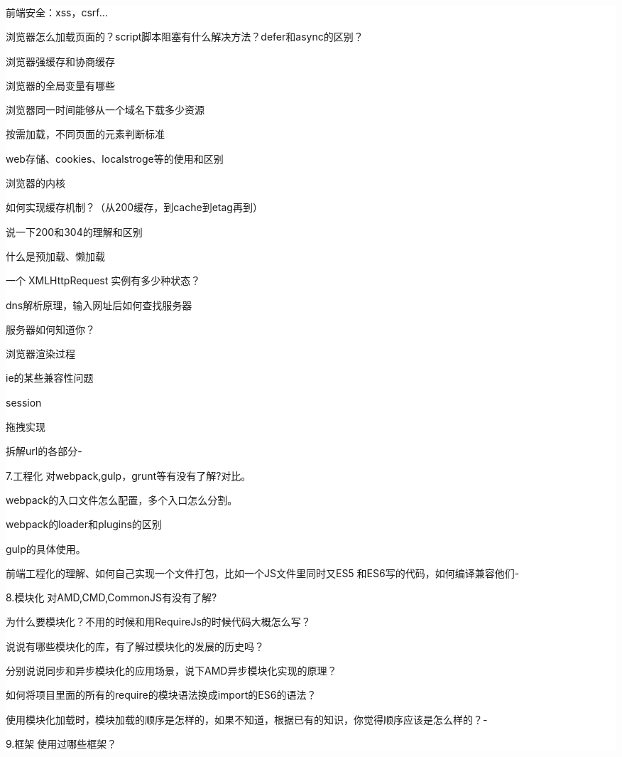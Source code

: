 前端安全：xss，csrf…

浏览器怎么加载页面的？script脚本阻塞有什么解决方法？defer和async的区别？

浏览器强缓存和协商缓存

浏览器的全局变量有哪些

浏览器同一时间能够从一个域名下载多少资源

按需加载，不同页面的元素判断标准

web存储、cookies、localstroge等的使用和区别

浏览器的内核

如何实现缓存机制？（从200缓存，到cache到etag再到）

说一下200和304的理解和区别

什么是预加载、懒加载

一个 XMLHttpRequest 实例有多少种状态？

dns解析原理，输入网址后如何查找服务器

服务器如何知道你？

浏览器渲染过程

ie的某些兼容性问题

session

拖拽实现

拆解url的各部分-

7.工程化
对webpack,gulp，grunt等有没有了解?对比。

webpack的入口文件怎么配置，多个入口怎么分割。

webpack的loader和plugins的区别

gulp的具体使用。

前端工程化的理解、如何自己实现一个文件打包，比如一个JS文件里同时又ES5 和ES6写的代码，如何编译兼容他们-

8.模块化
对AMD,CMD,CommonJS有没有了解?

为什么要模块化？不用的时候和用RequireJs的时候代码大概怎么写？

说说有哪些模块化的库，有了解过模块化的发展的历史吗？

分别说说同步和异步模块化的应用场景，说下AMD异步模块化实现的原理？

如何将项目里面的所有的require的模块语法换成import的ES6的语法？

使用模块化加载时，模块加载的顺序是怎样的，如果不知道，根据已有的知识，你觉得顺序应该是怎么样的？-

9.框架
使用过哪些框架？
